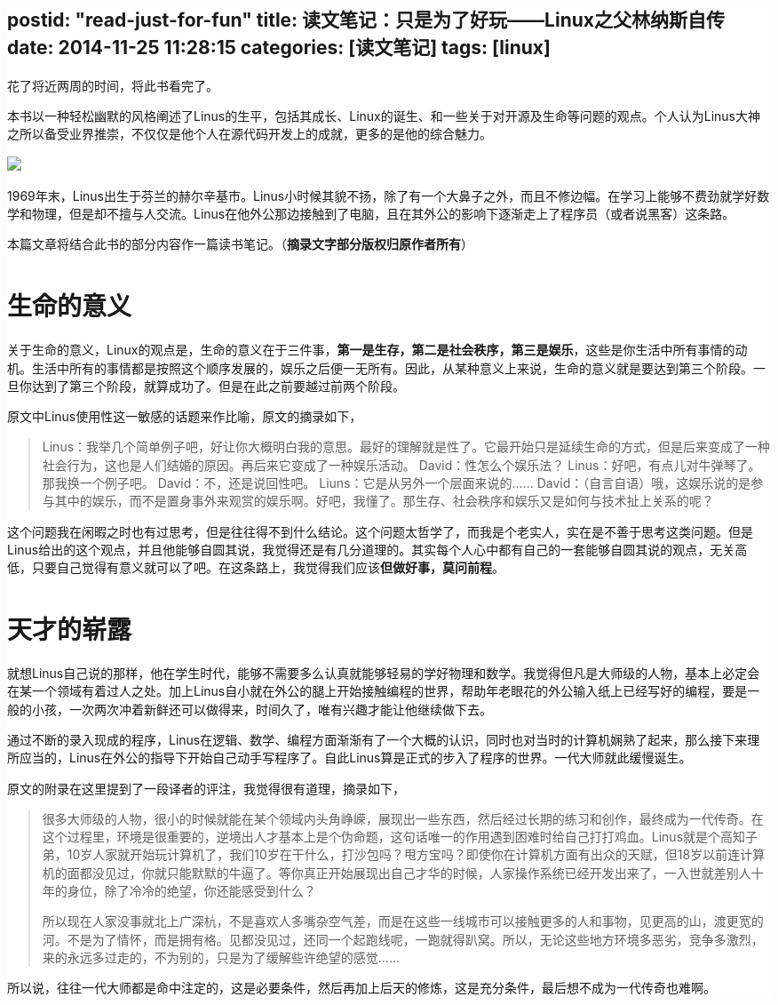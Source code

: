 postid: "read-just-for-fun"
title: 读文笔记：只是为了好玩——Linux之父林纳斯自传
date: 2014-11-25 11:28:15
categories: [读文笔记]
tags: [linux]
---

花了将近两周的时间，将此书看完了。

本书以一种轻松幽默的风格阐述了Linus的生平，包括其成长、Linux的诞生、和一些关于对开源及生命等问题的观点。个人认为Linus大神之所以备受业界推崇，不仅仅是他个人在源代码开发上的成就，更多的是他的综合魅力。

[![](http://7xkwt1.com1.z0.glb.clouddn.com/只是为了好玩-Linux之父林纳斯自传-001.jpg)](http://www.amazon.cn/dp/B00MB51SAI/ref=pd_rhf_dp_s_cp_3_W8VW?_encoding=UTF8&refRID=1RYMH7VHBKXHSCWPN4DZ)

1969年末，Linus出生于芬兰的赫尔辛基市。Linus小时候其貌不扬，除了有一个大鼻子之外，而且不修边幅。在学习上能够不费劲就学好数学和物理，但是却不擅与人交流。Linus在他外公那边接触到了电脑，且在其外公的影响下逐渐走上了程序员（或者说黑客）这条路。

本篇文章将结合此书的部分内容作一篇读书笔记。（**摘录文字部分版权归原作者所有**）

# 生命的意义

关于生命的意义，Linux的观点是，生命的意义在于三件事，**第一是生存，第二是社会秩序，第三是娱乐**，这些是你生活中所有事情的动机。生活中所有的事情都是按照这个顺序发展的，娱乐之后便一无所有。因此，从某种意义上来说，生命的意义就是要达到第三个阶段。一旦你达到了第三个阶段，就算成功了。但是在此之前要越过前两个阶段。

原文中Linus使用性这一敏感的话题来作比喻，原文的摘录如下，

> Linus：我举几个简单例子吧，好让你大概明白我的意思。最好的理解就是性了。它最开始只是延续生命的方式，但是后来变成了一种社会行为，这也是人们结婚的原因。再后来它变成了一种娱乐活动。
> David：性怎么个娱乐法？
> Linus：好吧，有点儿对牛弹琴了。那我换一个例子吧。
> David：不，还是说回性吧。
> Liuns：它是从另外一个层面来说的......
> David：（自言自语）哦，这娱乐说的是参与其中的娱乐，而不是置身事外来观赏的娱乐啊。好吧，我懂了。那生存、社会秩序和娱乐又是如何与技术扯上关系的呢？

这个问题我在闲暇之时也有过思考，但是往往得不到什么结论。这个问题太哲学了，而我是个老实人，实在是不善于思考这类问题。但是Linus给出的这个观点，并且他能够自圆其说，我觉得还是有几分道理的。其实每个人心中都有自己的一套能够自圆其说的观点，无关高低，只要自己觉得有意义就可以了吧。在这条路上，我觉得我们应该**但做好事，莫问前程**。

# 天才的崭露

就想Linus自己说的那样，他在学生时代，能够不需要多么认真就能够轻易的学好物理和数学。我觉得但凡是大师级的人物，基本上必定会在某一个领域有着过人之处。加上Linus自小就在外公的腿上开始接触编程的世界，帮助年老眼花的外公输入纸上已经写好的编程，要是一般的小孩，一次两次冲着新鲜还可以做得来，时间久了，唯有兴趣才能让他继续做下去。

通过不断的录入现成的程序，Linus在逻辑、数学、编程方面渐渐有了一个大概的认识，同时也对当时的计算机娴熟了起来，那么接下来理所应当的，Linus在外公的指导下开始自己动手写程序了。自此Linus算是正式的步入了程序的世界。一代大师就此缓慢诞生。

原文的附录在这里提到了一段译者的评注，我觉得很有道理，摘录如下，

> 很多大师级的人物，很小的时候就能在某个领域内头角峥嵘，展现出一些东西，然后经过长期的练习和创作，最终成为一代传奇。在这个过程里，环境是很重要的，逆境出人才基本上是个伪命题，这句话唯一的作用遇到困难时给自己打打鸡血。Linus就是个高知子弟，10岁人家就开始玩计算机了，我们10岁在干什么，打沙包吗？甩方宝吗？即使你在计算机方面有出众的天赋，但18岁以前连计算机的面都没见过，你就只能默默的牛逼了。等你真正开始展现出自己才华的时候，人家操作系统已经开发出来了，一入世就差别人十年的身位，除了冷冷的绝望，你还能感受到什么？
>
> 所以现在人家没事就北上广深杭，不是喜欢人多嘴杂空气差，而是在这些一线城市可以接触更多的人和事物，见更高的山，渡更宽的河。不是为了情怀，而是拥有格。见都没见过，还同一个起跑线呢，一跑就得趴窝。所以，无论这些地方环境多恶劣，竞争多激烈，来的永远多过走的，不为别的，只是为了缓解些许绝望的感觉......

所以说，往往一代大师都是命中注定的，这是必要条件，然后再加上后天的修炼，这是充分条件，最后想不成为一代传奇也难啊。
